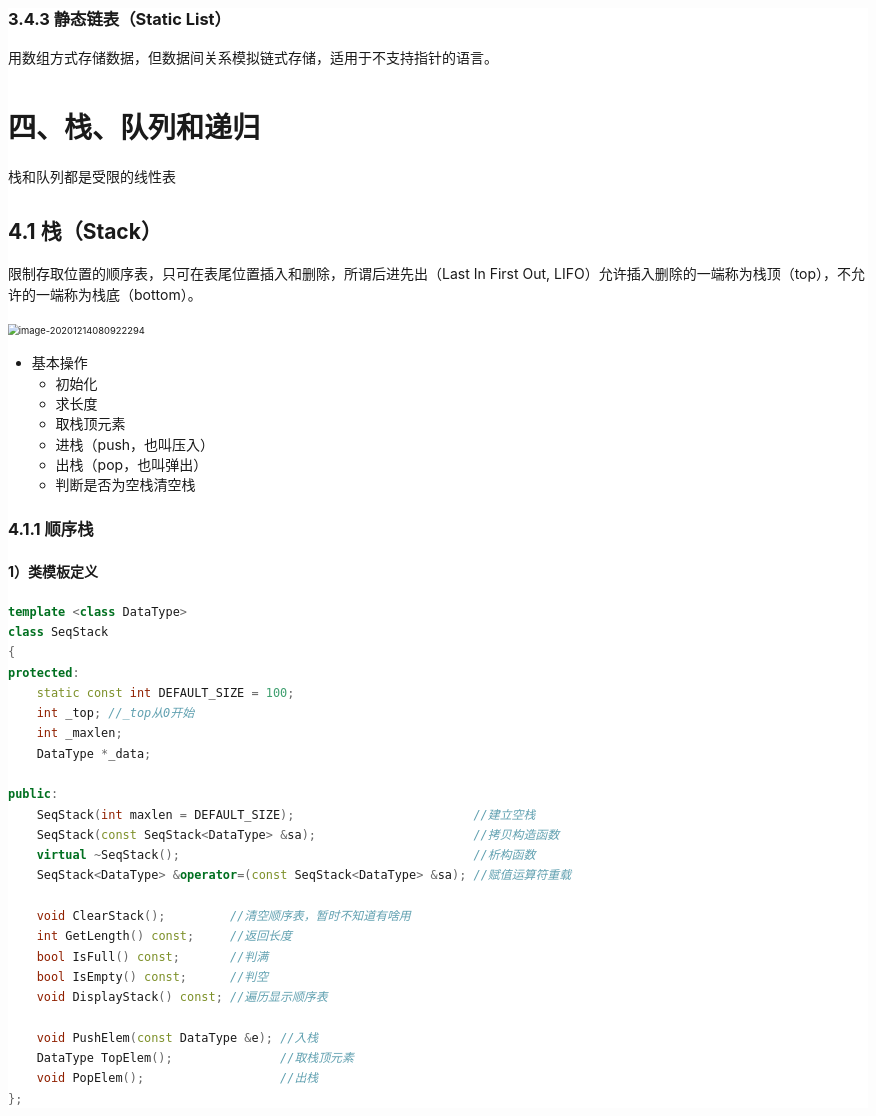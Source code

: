 ### 3.4.3 静态链表（Static List）

用数组方式存储数据，但数据间关系模拟链式存储，适用于不支持指针的语言。

# 四、栈、队列和递归

栈和队列都是受限的线性表

## 4.1 栈（Stack）

限制存取位置的顺序表，只可在表尾位置插入和删除，所谓后进先出（Last In First Out, LIFO）允许插入删除的一端称为栈顶（top），不允许的一端称为栈底（bottom）。

<img src="https://trou.oss-cn-shanghai.aliyuncs.com/img/image-20201214080922294.png" alt="image-20201214080922294" style="zoom:67%;" />

- 基本操作
  - 初始化
  - 求长度
  - 取栈顶元素
  - 进栈（push，也叫压入）
  - 出栈（pop，也叫弹出）
  - 判断是否为空栈清空栈

### 4.1.1 顺序栈

#### 1）类模板定义

```c++
template <class DataType>
class SeqStack
{
protected:
    static const int DEFAULT_SIZE = 100;
    int _top; //_top从0开始
    int _maxlen;
    DataType *_data;

public:
    SeqStack(int maxlen = DEFAULT_SIZE);                         //建立空栈
    SeqStack(const SeqStack<DataType> &sa);                      //拷贝构造函数
    virtual ~SeqStack();                                         //析构函数
    SeqStack<DataType> &operator=(const SeqStack<DataType> &sa); //赋值运算符重载

    void ClearStack();         //清空顺序表，暂时不知道有啥用
    int GetLength() const;     //返回长度
    bool IsFull() const;       //判满
    bool IsEmpty() const;      //判空
    void DisplayStack() const; //遍历显示顺序表

    void PushElem(const DataType &e); //入栈
    DataType TopElem();               //取栈顶元素
    void PopElem();                   //出栈
};
```
